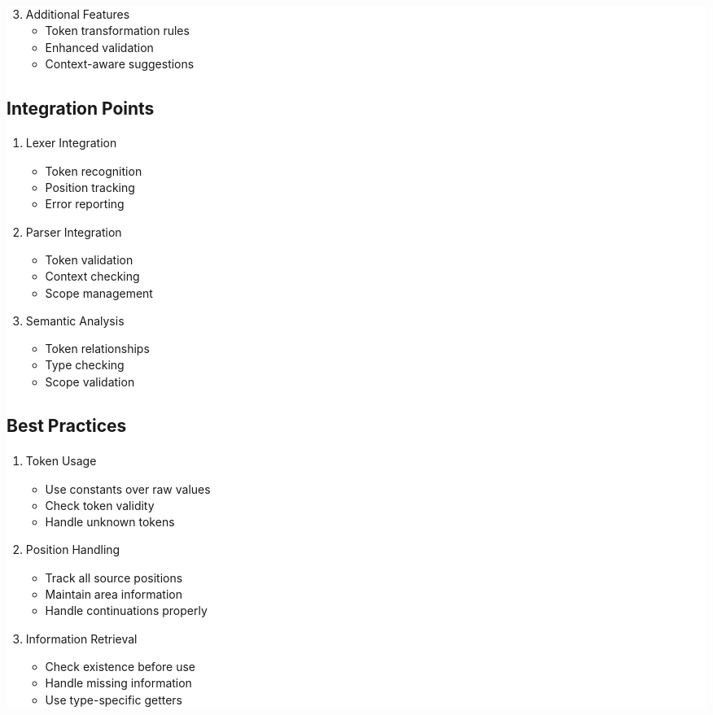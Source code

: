 3. Additional Features
   - Token transformation rules
   - Enhanced validation
   - Context-aware suggestions

## Integration Points

1. Lexer Integration
   - Token recognition
   - Position tracking
   - Error reporting

2. Parser Integration
   - Token validation
   - Context checking
   - Scope management

3. Semantic Analysis
   - Token relationships
   - Type checking
   - Scope validation

## Best Practices

1. Token Usage
   - Use constants over raw values
   - Check token validity
   - Handle unknown tokens

2. Position Handling
   - Track all source positions
   - Maintain area information
   - Handle continuations properly

3. Information Retrieval
   - Check existence before use
   - Handle missing information
   - Use type-specific getters
